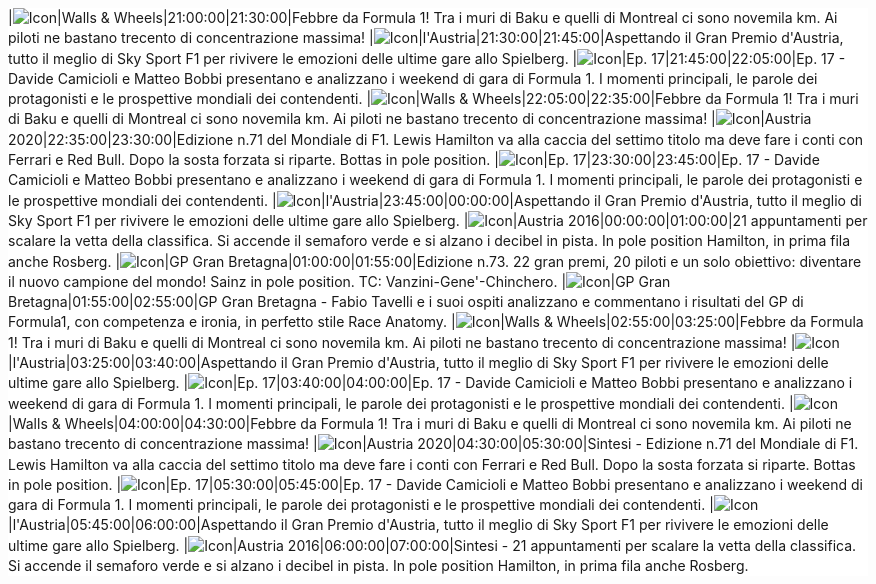 |![Icon](https://guidatv.sky.it/uuid/ba40e9fa-f180-4cfa-aed5-ba5c7fb96018/cover?md5ChecksumParam=43709f93abc4cb4dddfe5e7d67013d61)|Walls &amp; Wheels|21:00:00|21:30:00|Febbre da Formula 1! Tra i muri di Baku e quelli di Montreal ci sono novemila km. Ai piloti ne bastano trecento di concentrazione massima!
|![Icon](https://guidatv.sky.it/uuid/a66f6f40-8307-4392-9dea-c15198d20d5c/cover?md5ChecksumParam=644a63c1ace0d92915516d057fb6b549)|l&#039;Austria|21:30:00|21:45:00|Aspettando il Gran Premio d&#039;Austria, tutto il meglio di Sky Sport F1 per rivivere le emozioni delle ultime gare allo Spielberg.
|![Icon](https://guidatv.sky.it/uuid/56aea883-3ad5-4a4d-8184-04f72eda2924/cover?md5ChecksumParam=4ad0d98622fd7433182584ee7b79eba2)|Ep. 17|21:45:00|22:05:00|Ep. 17 - Davide Camicioli e Matteo Bobbi presentano e analizzano i weekend di gara di Formula 1. I momenti principali, le parole dei protagonisti e le prospettive mondiali dei contendenti.
|![Icon](https://guidatv.sky.it/uuid/ba40e9fa-f180-4cfa-aed5-ba5c7fb96018/cover?md5ChecksumParam=43709f93abc4cb4dddfe5e7d67013d61)|Walls &amp; Wheels|22:05:00|22:35:00|Febbre da Formula 1! Tra i muri di Baku e quelli di Montreal ci sono novemila km. Ai piloti ne bastano trecento di concentrazione massima!
|![Icon](https://guidatv.sky.it/uuid/177a340d-88b7-4d98-a716-794684309447/cover?md5ChecksumParam=6dcdf3691a8d7afcfa9eabf45454e23c)|Austria 2020|22:35:00|23:30:00|Edizione n.71 del Mondiale di F1. Lewis Hamilton va alla caccia del settimo titolo ma deve fare i conti con Ferrari e Red Bull. Dopo la sosta forzata si riparte. Bottas in pole position.
|![Icon](https://guidatv.sky.it/uuid/56aea883-3ad5-4a4d-8184-04f72eda2924/cover?md5ChecksumParam=4ad0d98622fd7433182584ee7b79eba2)|Ep. 17|23:30:00|23:45:00|Ep. 17 - Davide Camicioli e Matteo Bobbi presentano e analizzano i weekend di gara di Formula 1. I momenti principali, le parole dei protagonisti e le prospettive mondiali dei contendenti.
|![Icon](https://guidatv.sky.it/uuid/a66f6f40-8307-4392-9dea-c15198d20d5c/cover?md5ChecksumParam=644a63c1ace0d92915516d057fb6b549)|l&#039;Austria|23:45:00|00:00:00|Aspettando il Gran Premio d&#039;Austria, tutto il meglio di Sky Sport F1 per rivivere le emozioni delle ultime gare allo Spielberg.
|![Icon](https://guidatv.sky.it/uuid/00f8ab99-612e-4555-8b2b-e119974931c7/cover?md5ChecksumParam=c9b4b62e7089ee31bde5e43e2904f28e)|Austria 2016|00:00:00|01:00:00|21 appuntamenti per scalare la vetta della classifica. Si accende il semaforo verde e si alzano i decibel in pista. In pole position Hamilton, in prima fila anche Rosberg.
|![Icon](https://guidatv.sky.it/uuid/d0858817-c728-4958-813f-1fbdffa63efa/cover?md5ChecksumParam=8f9fba32e88d4474ee12ff5a75642d02)|GP Gran Bretagna|01:00:00|01:55:00|Edizione n.73. 22 gran premi, 20 piloti e un solo obiettivo: diventare il nuovo campione del mondo! Sainz in pole position. TC: Vanzini-Gene&#039;-Chinchero.
|![Icon](https://guidatv.sky.it/uuid/2b6db90e-ff92-404c-8f98-581b4840254d/cover?md5ChecksumParam=7ccc97cc0bdba1be2fcf722a02cb1110)|GP Gran Bretagna|01:55:00|02:55:00|GP Gran Bretagna - Fabio Tavelli e i suoi ospiti analizzano e commentano i risultati del GP di Formula1, con competenza e ironia, in perfetto stile Race Anatomy.
|![Icon](https://guidatv.sky.it/uuid/ba40e9fa-f180-4cfa-aed5-ba5c7fb96018/cover?md5ChecksumParam=43709f93abc4cb4dddfe5e7d67013d61)|Walls &amp; Wheels|02:55:00|03:25:00|Febbre da Formula 1! Tra i muri di Baku e quelli di Montreal ci sono novemila km. Ai piloti ne bastano trecento di concentrazione massima!
|![Icon](https://guidatv.sky.it/uuid/a66f6f40-8307-4392-9dea-c15198d20d5c/cover?md5ChecksumParam=644a63c1ace0d92915516d057fb6b549)|l&#039;Austria|03:25:00|03:40:00|Aspettando il Gran Premio d&#039;Austria, tutto il meglio di Sky Sport F1 per rivivere le emozioni delle ultime gare allo Spielberg.
|![Icon](https://guidatv.sky.it/uuid/56aea883-3ad5-4a4d-8184-04f72eda2924/cover?md5ChecksumParam=4ad0d98622fd7433182584ee7b79eba2)|Ep. 17|03:40:00|04:00:00|Ep. 17 - Davide Camicioli e Matteo Bobbi presentano e analizzano i weekend di gara di Formula 1. I momenti principali, le parole dei protagonisti e le prospettive mondiali dei contendenti.
|![Icon](https://guidatv.sky.it/uuid/ba40e9fa-f180-4cfa-aed5-ba5c7fb96018/cover?md5ChecksumParam=43709f93abc4cb4dddfe5e7d67013d61)|Walls &amp; Wheels|04:00:00|04:30:00|Febbre da Formula 1! Tra i muri di Baku e quelli di Montreal ci sono novemila km. Ai piloti ne bastano trecento di concentrazione massima!
|![Icon](https://guidatv.sky.it/uuid/177a340d-88b7-4d98-a716-794684309447/cover?md5ChecksumParam=6dcdf3691a8d7afcfa9eabf45454e23c)|Austria 2020|04:30:00|05:30:00|Sintesi - Edizione n.71 del Mondiale di F1. Lewis Hamilton va alla caccia del settimo titolo ma deve fare i conti con Ferrari e Red Bull. Dopo la sosta forzata si riparte. Bottas in pole position.
|![Icon](https://guidatv.sky.it/uuid/56aea883-3ad5-4a4d-8184-04f72eda2924/cover?md5ChecksumParam=4ad0d98622fd7433182584ee7b79eba2)|Ep. 17|05:30:00|05:45:00|Ep. 17 - Davide Camicioli e Matteo Bobbi presentano e analizzano i weekend di gara di Formula 1. I momenti principali, le parole dei protagonisti e le prospettive mondiali dei contendenti.
|![Icon](https://guidatv.sky.it/uuid/a66f6f40-8307-4392-9dea-c15198d20d5c/cover?md5ChecksumParam=644a63c1ace0d92915516d057fb6b549)|l&#039;Austria|05:45:00|06:00:00|Aspettando il Gran Premio d&#039;Austria, tutto il meglio di Sky Sport F1 per rivivere le emozioni delle ultime gare allo Spielberg.
|![Icon](https://guidatv.sky.it/uuid/00f8ab99-612e-4555-8b2b-e119974931c7/cover?md5ChecksumParam=c9b4b62e7089ee31bde5e43e2904f28e)|Austria 2016|06:00:00|07:00:00|Sintesi - 21 appuntamenti per scalare la vetta della classifica. Si accende il semaforo verde e si alzano i decibel in pista. In pole position Hamilton, in prima fila anche Rosberg.